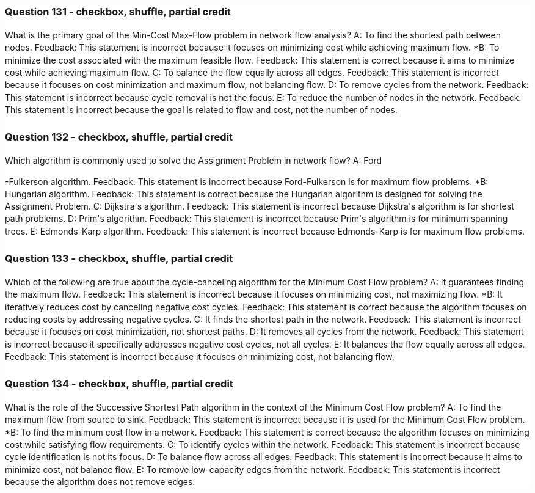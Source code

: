 ### Question 131 - checkbox, shuffle, partial credit
What is the primary goal of the Min-Cost Max-Flow problem in network flow analysis?
A: To find the shortest path between nodes.
Feedback: This statement is incorrect because it focuses on minimizing cost while achieving maximum flow.
*B: To minimize the cost associated with the maximum feasible flow.
Feedback: This statement is correct because it aims to minimize cost while achieving maximum flow.
C: To balance the flow equally across all edges.
Feedback: This statement is incorrect because it focuses on cost minimization and maximum flow, not balancing flow.
D: To remove cycles from the network.
Feedback: This statement is incorrect because cycle removal is not the focus.
E: To reduce the number of nodes in the network.
Feedback: This statement is incorrect because the goal is related to flow and cost, not the number of nodes.

### Question 132 - checkbox, shuffle, partial credit
Which algorithm is commonly used to solve the Assignment Problem in network flow?
A: Ford

-Fulkerson algorithm.
Feedback: This statement is incorrect because Ford-Fulkerson is for maximum flow problems.
*B: Hungarian algorithm.
Feedback: This statement is correct because the Hungarian algorithm is designed for solving the Assignment Problem.
C: Dijkstra's algorithm.
Feedback: This statement is incorrect because Dijkstra's algorithm is for shortest path problems.
D: Prim's algorithm.
Feedback: This statement is incorrect because Prim's algorithm is for minimum spanning trees.
E: Edmonds-Karp algorithm.
Feedback: This statement is incorrect because Edmonds-Karp is for maximum flow problems.

### Question 133 - checkbox, shuffle, partial credit
Which of the following are true about the cycle-canceling algorithm for the Minimum Cost Flow problem?
A: It guarantees finding the maximum flow.
Feedback: This statement is incorrect because it focuses on minimizing cost, not maximizing flow.
*B: It iteratively reduces cost by canceling negative cost cycles.
Feedback: This statement is correct because the algorithm focuses on reducing costs by addressing negative cycles.
C: It finds the shortest path in the network.
Feedback: This statement is incorrect because it focuses on cost minimization, not shortest paths.
D: It removes all cycles from the network.
Feedback: This statement is incorrect because it specifically addresses negative cost cycles, not all cycles.
E: It balances the flow equally across all edges.
Feedback: This statement is incorrect because it focuses on minimizing cost, not balancing flow.

### Question 134 - checkbox, shuffle, partial credit
What is the role of the Successive Shortest Path algorithm in the context of the Minimum Cost Flow problem?
A: To find the maximum flow from source to sink.
Feedback: This statement is incorrect because it is used for the Minimum Cost Flow problem.
*B: To find the minimum cost flow in a network.
Feedback: This statement is correct because the algorithm focuses on minimizing cost while satisfying flow requirements.
C: To identify cycles within the network.
Feedback: This statement is incorrect because cycle identification is not its focus.
D: To balance flow across all edges.
Feedback: This statement is incorrect because it aims to minimize cost, not balance flow.
E: To remove low-capacity edges from the network.
Feedback: This statement is incorrect because the algorithm does not remove edges.

